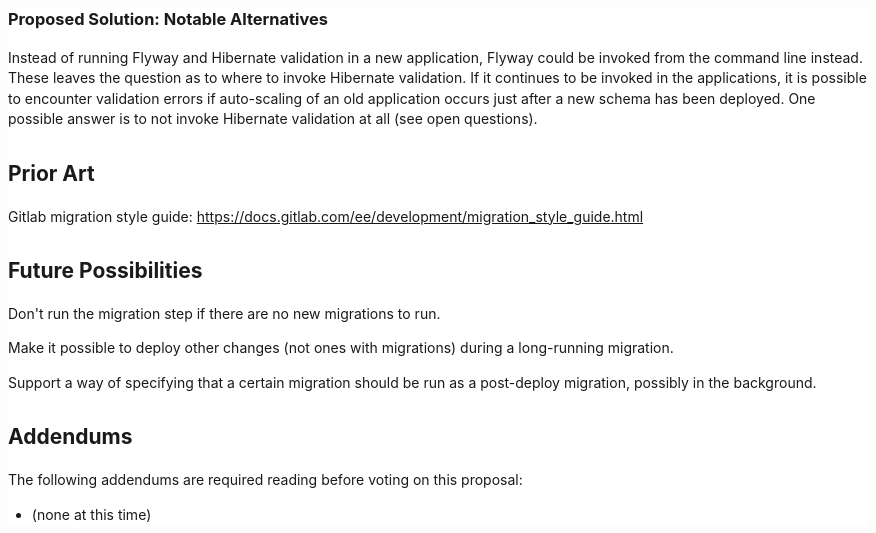 ### Proposed Solution: Notable Alternatives
[Proposed Solution: Notable Alternatives]: #proposed-solution-notable-alternatives

Instead of running Flyway and Hibernate validation in a new application, Flyway could be invoked from the command line
instead. These leaves the question as to where to invoke Hibernate validation. If it continues to be invoked in the
applications, it is possible to encounter validation errors if auto-scaling of an old application occurs just after a
new schema has been deployed. One possible answer is to not invoke Hibernate validation at all (see open questions).

## Prior Art
[Prior Art]: #prior-art

Gitlab migration style guide:
https://docs.gitlab.com/ee/development/migration_style_guide.html

## Future Possibilities
[Future Possibilities]: #future-possibilities

Don't run the migration step if there are no new migrations to run.

Make it possible to deploy other changes (not ones with migrations) during a long-running migration.

Support a way of specifying that a certain migration should be run as a post-deploy migration, possibly in the
background.

## Addendums
[Addendums]: #addendums

The following addendums are required reading before voting on this proposal:

* (none at this time)


[RFC Proposal]: #rfc-proposal
[Status]: #status
[Table of Contents]: #table-of-contents
[Motivation]: #motivation
[Proposed Solution]: #proposed-solution
[Proposed Solution: Detailed Design]: #proposed-solution-detailed-design
[Proposed Solution: Unresolved Questions]: #proposed-solution-unresolved-questions
[Proposed Solution: Drawbacks]: #proposed-solution-drawbacks